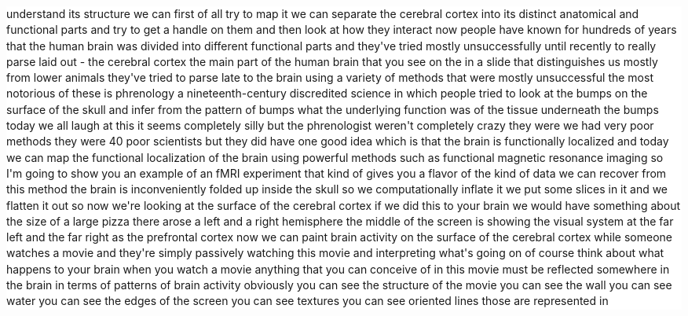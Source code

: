 understand its structure we can first of
all try to map it we can separate the
cerebral cortex into its distinct
anatomical and functional parts and try
to get a handle on them and then look at
how they interact now people have known
for hundreds of years that the human
brain was divided into different
functional parts and they&#39;ve tried
mostly unsuccessfully until recently to
really parse laid out - the cerebral
cortex the main part of the human brain
that you see on the in a slide that
distinguishes us mostly from lower
animals they&#39;ve tried to parse late to
the brain using a variety of methods
that were mostly unsuccessful the most
notorious of these is phrenology a
nineteenth-century discredited science
in which people tried to look at the
bumps on the surface of the skull and
infer from the pattern of bumps what the
underlying function was of the tissue
underneath the bumps today we all laugh
at this it seems completely silly but
the phrenologist weren&#39;t completely
crazy they were we had very poor methods
they were 40 poor scientists but they
did have one good idea which is that the
brain is functionally localized and
today we can map the functional
localization of the brain using powerful
methods such as functional magnetic
resonance imaging so I&#39;m going to show
you an example of an fMRI experiment
that kind of gives you a flavor of the
kind of data we can recover from this
method the brain is inconveniently
folded up inside the skull so we
computationally inflate it we put some
slices in it and we flatten it out so
now we&#39;re looking at the surface of the
cerebral cortex if we did this to your
brain we would have something about the
size of a large pizza there arose a left
and a right hemisphere the middle of the
screen is showing the visual system at
the far left and the far right as the
prefrontal cortex
now we can paint brain activity on the
surface of the cerebral cortex while
someone watches a movie and they&#39;re
simply passively watching this movie and
interpreting what&#39;s going on of course
think about what happens to your brain
when you watch a movie anything that you
can conceive of in this movie must be
reflected somewhere in the brain in
terms of patterns of brain activity
obviously you can see the structure of
the movie you can see the wall you can
see water you can see the edges of the
screen you can see textures you can see
oriented lines those are represented in